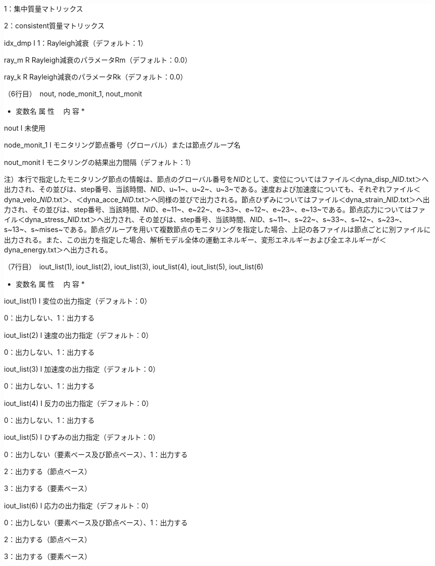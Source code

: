 1：集中質量マトリックス

2：consistent質量マトリックス

idx\_dmp I 1：Rayleigh減衰（デフォルト：1）

ray\_m R Rayleigh減衰のパラメータRm（デフォルト：0.0）

ray\_k R Rayleigh減衰のパラメータRk（デフォルト：0.0）

（6行目）　nout, node\_monit\_1, nout\_monit

* 変数名 属 性 　内 容 *

nout I 未使用

node\_monit\_1 I モニタリング節点番号（グローバル）または節点グループ名

nout\_monit I モニタリングの結果出力間隔（デフォルト：1）

注）本行で指定したモニタリング節点の情報は、節点のグローバル番号を*NID*として、変位についてはファイル＜dyna\_disp\_*NID*.txt＞へ出力され、その並びは、step番号、当該時間、*NID*、u~1~、u~2~、u~3~である。速度および加速度についても、それぞれファイル＜dyna\_velo\_*NID*.txt＞、＜dyna\_acce\_*NID*.txt＞へ同様の並びで出力される。節点ひずみについてはファイル＜dyna\_strain\_*NID*.txt＞へ出力され、その並びは、step番号、当該時間、*NID*、e~11~、e~22~、e~33~、e~12~、e~23~、e~13~である。節点応力についてはファイル＜dyna\_stress\_*NID*.txt＞へ出力され、その並びは、step番号、当該時間、*NID*、s~11~、s~22~、s~33~、s~12~、s~23~、s~13~、s~mises~である。節点グループを用いて複数節点のモニタリングを指定した場合、上記の各ファイルは節点ごとに別ファイルに出力される。また、この出力を指定した場合、解析モデル全体の運動エネルギー、変形エネルギーおよび全エネルギーが＜dyna\_energy.txt＞へ出力される。

（7行目）　iout\_list(1), iout\_list(2), iout\_list(3), iout\_list(4),
iout\_list(5), iout\_list(6)

* 変数名 属 性 　内 容 *

iout\_list(1) I 変位の出力指定（デフォルト：0）

0：出力しない、1：出力する

iout\_list(2) I 速度の出力指定（デフォルト：0）

0：出力しない、1：出力する

iout\_list(3) I 加速度の出力指定（デフォルト：0）

0：出力しない、1：出力する

iout\_list(4) I 反力の出力指定（デフォルト：0）

0：出力しない、1：出力する

iout\_list(5) I ひずみの出力指定（デフォルト：0）

0：出力しない（要素ベース及び節点ベース）、1：出力する

2：出力する（節点ベース）

3：出力する（要素ベース）

iout\_list(6) I 応力の出力指定（デフォルト：0）

0：出力しない（要素ベース及び節点ベース）、1：出力する

2：出力する（節点ベース）

3：出力する（要素ベース）
